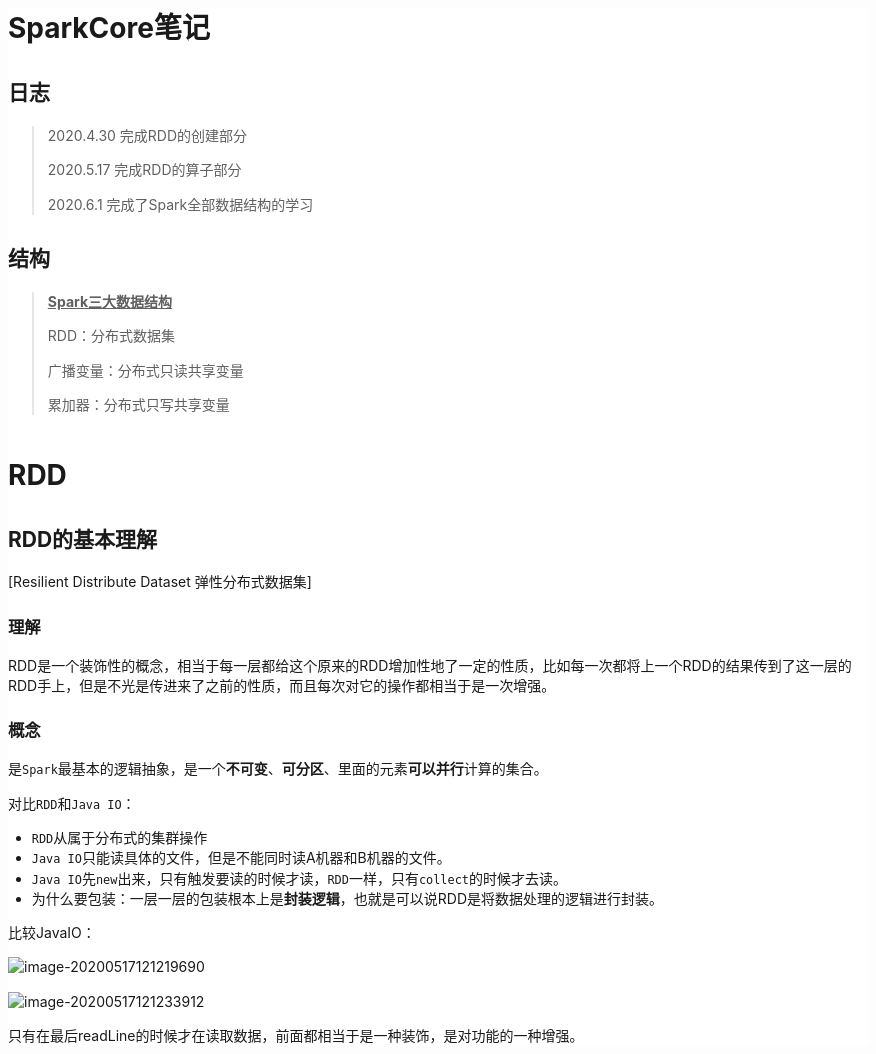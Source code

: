 # SparkCore笔记

## 日志

> 2020.4.30 完成RDD的创建部分
>
> 2020.5.17 完成RDD的算子部分
>
> 2020.6.1 完成了Spark全部数据结构的学习

## 结构

> **<u>Spark三大数据结构</u>**
>
> RDD：分布式数据集
>
> 广播变量：分布式只读共享变量
>
> 累加器：分布式只写共享变量

# RDD

## RDD的基本理解

[Resilient Distribute Dataset 弹性分布式数据集]

### 理解

RDD是一个装饰性的概念，相当于每一层都给这个原来的RDD增加性地了一定的性质，比如每一次都将上一个RDD的结果传到了这一层的RDD手上，但是不光是传进来了之前的性质，而且每次对它的操作都相当于是一次增强。

### 概念

是`Spark`最基本的逻辑抽象，是一个**不可变**、**可分区**、里面的元素**可以并行**计算的集合。

对比`RDD`和`Java IO`：

- `RDD`从属于分布式的集群操作
- `Java IO`只能读具体的文件，但是不能同时读A机器和B机器的文件。
- `Java IO`先`new`出来，只有触发要读的时候才读，`RDD`一样，只有`collect`的时候才去读。
- 为什么要包装：一层一层的包装根本上是**封装逻辑**，也就是可以说RDD是将数据处理的逻辑进行封装。

比较JavaIO：

![image-20200517121219690](C:\Users\lenovo\AppData\Roaming\Typora\typora-user-images\image-20200517121219690.png)

![image-20200517121233912](C:\Users\lenovo\AppData\Roaming\Typora\typora-user-images\image-20200517121233912.png)

只有在最后readLine的时候才在读取数据，前面都相当于是一种装饰，是对功能的一种增强。
